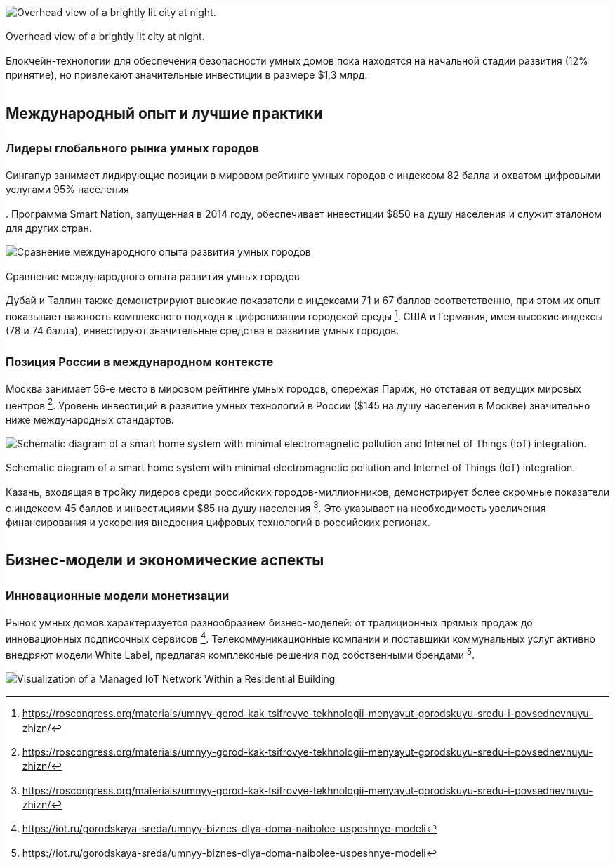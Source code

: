 ![Overhead view of a brightly lit city at night.](https://pplx-res.cloudinary.com/image/upload/v1749439871/pplx_project_search_images/2d16ea5096346579dec6e8a9ecebad77072d84ef.jpg)

Overhead view of a brightly lit city at night.

Блокчейн-технологии для обеспечения безопасности умных домов пока находятся на начальной стадии развития (12% принятие), но привлекают значительные инвестиции в размере \$1,3 млрд.

## Международный опыт и лучшие практики

### Лидеры глобального рынка умных городов

Сингапур занимает лидирующие позиции в мировом рейтинге умных городов с индексом 82 балла и охватом цифровыми услугами 95% населения

. Программа Smart Nation, запущенная в 2014 году, обеспечивает инвестиции \$850 на душу населения и служит эталоном для других стран.

![Сравнение международного опыта развития умных городов](https://pplx-res.cloudinary.com/image/upload/v1749439853/pplx_code_interpreter/ee7df0f7_d60dag.jpg)

Сравнение международного опыта развития умных городов

Дубай и Таллин также демонстрируют высокие показатели с индексами 71 и 67 баллов соответственно, при этом их опыт показывает важность комплексного подхода к цифровизации городской среды [^51]. США и Германия, имея высокие индексы (78 и 74 балла), инвестируют значительные средства в развитие умных городов.

### Позиция России в международном контексте

Москва занимает 56-е место в мировом рейтинге умных городов, опережая Париж, но отставая от ведущих мировых центров [^51]. Уровень инвестиций в развитие умных технологий в России (\$145 на душу населения в Москве) значительно ниже международных стандартов.

![Schematic diagram of a smart home system with minimal electromagnetic pollution and Internet of Things (IoT) integration.](https://pplx-res.cloudinary.com/image/upload/v1749439872/pplx_project_search_images/4d74e2ee53c14d14f34ba20f2bd48d9bcb140f25.jpg)

Schematic diagram of a smart home system with minimal electromagnetic pollution and Internet of Things (IoT) integration.

Казань, входящая в тройку лидеров среди российских городов-миллионников, демонстрирует более скромные показатели с индексом 45 баллов и инвестициями \$85 на душу населения [^51]. Это указывает на необходимость увеличения финансирования и ускорения внедрения цифровых технологий в российских регионах.

## Бизнес-модели и экономические аспекты

### Инновационные модели монетизации

Рынок умных домов характеризуется разнообразием бизнес-моделей: от традиционных прямых продаж до инновационных подписочных сервисов [^52]. Телекоммуникационные компании и поставщики коммунальных услуг активно внедряют модели White Label, предлагая комплексные решения под собственными брендами [^52].

![Visualization of a Managed IoT Network Within a Residential Building](https://pplx-res.cloudinary.com/image/upload/v1749019618/pplx_project_search_images/7ddb6710b6f007db75324bbced50e807d9e26c21.jpg)


[^1]: https://www.sec.gov/Archives/edgar/data/1529628/000152962825000090/snd-20250331.htm
[^2]: https://www.sec.gov/Archives/edgar/data/721693/000121390025037666/ea0239539-s1_smartpowerr.htm
[^3]: https://www.sec.gov/Archives/edgar/data/1529628/000152962825000022/snd-20241231.htm
[^4]: https://www.sec.gov/Archives/edgar/data/721693/000101376225003648/ea0233627-10k_smart.htm
[^5]: https://www.sec.gov/Archives/edgar/data/721693/000121390025044297/ea0241841-10q_smart.htm
[^6]: https://www.sec.gov/Archives/edgar/data/1834253/000141057825000928/em-20241231x20f.htm
[^7]: https://smartlight.elec.ru/news/cifrovizaciya-zhkh-v-rossii-chto-menyayut-novye-standarty-umnyh-domov-00228.html
[^8]: https://www.minstroyrf.ru/press/v-rossii-vvoditsya-v-deystvie-krupneyshaya-seriya-standartov-tsifrovizatsii-domov/
[^9]: https://www.proptech.media/articles/tpost/sgh43xt1r1-2025-rosstandart-utverdil-gosti-tsifrovi
[^10]: https://www.nextmsc.com/news/russia-smart-home-market
[^11]: https://scand.com/ru/company/blog/internet-of-things-in-smart-home/
[^12]: https://sber.pro/publication/ai-cchyotchiki-i-roboti-dispetcheri-kak-dvizhetsya-tsifrovaya-transformatsiya-zhkh/
[^13]: https://iz.ru/en/1835569/valentina-averanova/virtual-meter-how-digitalization-changing-real-estate-market
[^14]: https://freedome-realty.ru/blog/innovatsii/internet-veshchey-iot-i-ego-vliyanie-na-umnye-zdaniya/
[^15]: https://www.sec.gov/Archives/edgar/data/1616533/000162828024000961/sgh-20231201.htm
[^16]: https://www.sec.gov/Archives/edgar/data/1529628/000152962824000110/snd-20240331.htm
[^17]: https://www.sec.gov/Archives/edgar/data/1529628/000152962823000115/snd-20230930.htm
[^18]: https://www.sec.gov/Archives/edgar/data/1529628/000152962824000178/snd-20240930.htm
[^19]: https://www.sec.gov/Archives/edgar/data/1529628/000152962824000060/snd-20231231.htm
[^20]: https://www.sec.gov/Archives/edgar/data/721693/000121390024031988/ea0202643-10k_smart.htm
[^21]: https://наш.дом.рф
[^22]: https://www.cnews.ru/news/line/2024-06-21_tsifrovye_servisy_domrf_budut
[^23]: https://russianelectronics.ru/rynok-umnyh-domov-v-rossii/
[^24]: https://www.bio-conferences.org/articles/bioconf/pdf/2024/60/bioconf_AgriculturalScience2024_04037.pdf
[^25]: https://www.tadviser.ru/index.php/Статья:Цифровизация_%D0%96%D0%9A%D0%A5
[^26]: https://www.comnews.ru/digital-economy/content/217038/2021-10-22/2021-w42/domrf-razrabotal-cifrovoy-servis-dlya-stroitelstva-zagorodnykh-domov
[^27]: https://www.tadviser.ru/index.php/Статья:Системы_%D1%83%D0%BC%D0%BD%D0%BE%D0%B3%D0%BE_%D0%B4%D0%BE%D0%BC%D0%B0_(%D0%BC%D0%B8%D1%80%D0%BE%D0%B2%D0%BE%D0%B9_%D1%80%D1%8B%D0%BD%D0%BE%D0%BA)
[^28]: https://www.sec.gov/Archives/edgar/data/2010653/000182912625003304/futurevision2_s4.htm
[^29]: https://www.sec.gov/Archives/edgar/data/2045920/000182912625003304/futurevision2_s4.htm
[^30]: https://www.sec.gov/Archives/edgar/data/1397183/000164117225009950/form10-q.htm
[^31]: https://www.sec.gov/Archives/edgar/data/1697851/000143774925016859/rekr20250331_10q.htm
[^32]: https://www.sec.gov/Archives/edgar/data/1013871/000101387125000006/nrg-20241231.htm
[^33]: https://www.sec.gov/Archives/edgar/data/1824451/000119312525122855/d909830ds4.htm
[^34]: https://ceur-ws.org/Vol-2707/mosckeynote.pdf
[^35]: https://digital-strategy.ec.europa.eu/en/policies/smart-cities-and-communities
[^36]: https://www.iotforall.com/digital-twins-smart-cities-urban-planning
[^37]: https://center2m.ru/smart-city-about
[^38]: https://sensgreen.com/7-smart-building-trends-in-2025/
[^39]: https://ardexpert.ru/article/27670
[^40]: https://www.susu.ru/ru/news/2021/10/21/eksperty-o-koncepcii-umnyy-gorod-i-smysle-ee-vnedreniya
[^41]: https://www.sec.gov/Archives/edgar/data/1829118/000141057825000850/tuya-20241231x20f.htm
[^42]: https://www.sec.gov/Archives/edgar/data/1642896/000164289625000022/iot-20250201.htm
[^43]: https://www.sec.gov/Archives/edgar/data/1837014/000095017025065034/smrt-20250331.htm
[^44]: https://www.sec.gov/Archives/edgar/data/2013807/000121390025002199/ea0225172-01.htm
[^45]: https://www.sec.gov/Archives/edgar/data/1930179/000121390024091998/ea0218403-20f_arbiot.htm
[^46]: https://www.sec.gov/Archives/edgar/data/1114925/000168316825003319/lantronix_i10q-033125.htm
[^47]: https://explodingtopics.com/blog/smart-home-market
[^48]: https://www.precedenceresearch.com/smart-home-market
[^49]: https://promwad.com/news/smart-home-trends-2025
[^50]: https://www.globenewswire.com/news-release/2025/05/16/3082910/28124/en/GCC-Smart-Home-Market-Trends-and-Forecast-Report-2025-2033-Featuring-Key-Players-Johnson-Controls-Schneider-Electric-and-Honeywell.html
[^51]: https://roscongress.org/materials/umnyy-gorod-kak-tsifrovye-tekhnologii-menyayut-gorodskuyu-sredu-i-povsednevnuyu-zhizn/
[^52]: https://iot.ru/gorodskaya-sreda/umnyy-biznes-dlya-doma-naibolee-uspeshnye-modeli
[^53]: https://digitaldeveloper.ru/ecosystems
[^54]: https://www.prnewswire.com/news-releases/smart-home-market-to-grow-by-usd-255-2-billion-2025-2029-rising-consumer-interest-in-home-automation-drives-growth-report-on-how-ai-is-redefining-market-landscape---technavio-302362885.html
[^55]: http://digital-economy.ru/images/easyblog_articles/496/DE-2019-02-08.pdf
[^56]: https://zoom.cnews.ru/publication/item/64613
[^57]: https://rg.ru/2025/02/06/v-rossii-nachali-dejstvovat-standarty-dlia-umnyh-domov.html
[^58]: https://строим.дом.рф
[^59]: https://rosreestr.gov.ru/eservices/services/
[^60]: https://dom.gosuslugi.ru
[^61]: https://www.mdpi.com/2813-4176/3/1/3
[^62]: https://www.telefonica.com/en/communication-room/blog/digitalisation-of-public-services-in-smart-cities/
[^63]: https://www.sciencedirect.com/science/article/pii/S2226585625000378
[^64]: https://www.statista.com/outlook/cmo/smart-home/worldwide
[^65]: https://ppl-ai-code-interpreter-files.s3.amazonaws.com/web/direct-files/fb9f048e0a7b6537a28f9680e45d63de/f9bed65b-48b1-45ce-822e-7c09f291c316/0a3b7548.csv
[^66]: https://ppl-ai-code-interpreter-files.s3.amazonaws.com/web/direct-files/fb9f048e0a7b6537a28f9680e45d63de/f9bed65b-48b1-45ce-822e-7c09f291c316/f01933f8.csv
[^67]: https://ppl-ai-code-interpreter-files.s3.amazonaws.com/web/direct-files/fb9f048e0a7b6537a28f9680e45d63de/f9bed65b-48b1-45ce-822e-7c09f291c316/ea692e97.csv
[^68]: https://ppl-ai-code-interpreter-files.s3.amazonaws.com/web/direct-files/fb9f048e0a7b6537a28f9680e45d63de/d2b27929-47dd-4f08-9a56-fa6fc0659c0e/5c1aad0e.csv
[^69]: https://ppl-ai-code-interpreter-files.s3.amazonaws.com/web/direct-files/fb9f048e0a7b6537a28f9680e45d63de/d2b27929-47dd-4f08-9a56-fa6fc0659c0e/5d771be4.csv
[^70]: https://ppl-ai-code-interpreter-files.s3.amazonaws.com/web/direct-files/fb9f048e0a7b6537a28f9680e45d63de/d2b27929-47dd-4f08-9a56-fa6fc0659c0e/4d4d9700.csv